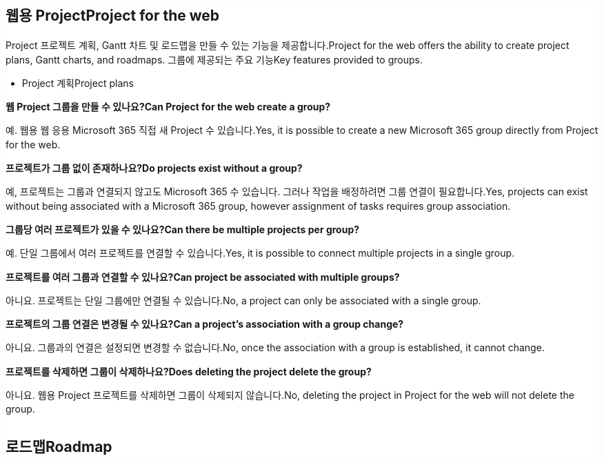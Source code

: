 ## <a name="project-for-the-web"></a><span data-ttu-id="4c7c7-442">웹용 Project</span><span class="sxs-lookup"><span data-stu-id="4c7c7-442">Project for the web</span></span>

<span data-ttu-id="4c7c7-443">Project 프로젝트 계획, Gantt 차트 및 로드맵을 만들 수 있는 기능을 제공합니다.</span><span class="sxs-lookup"><span data-stu-id="4c7c7-443">Project for the web offers the ability to create project plans, Gantt charts, and roadmaps.</span></span>
<span data-ttu-id="4c7c7-444">그룹에 제공되는 주요 기능</span><span class="sxs-lookup"><span data-stu-id="4c7c7-444">Key features provided to groups.</span></span>

- <span data-ttu-id="4c7c7-445">Project 계획</span><span class="sxs-lookup"><span data-stu-id="4c7c7-445">Project plans</span></span>

<span data-ttu-id="4c7c7-446">**웹 Project 그룹을 만들 수 있나요?**</span><span class="sxs-lookup"><span data-stu-id="4c7c7-446">**Can Project for the web create a group?**</span></span>

<span data-ttu-id="4c7c7-447">예. 웹용 웹 응용 Microsoft 365 직접 새 Project 수 있습니다.</span><span class="sxs-lookup"><span data-stu-id="4c7c7-447">Yes, it is possible to create a new Microsoft 365 group directly from Project for the web.</span></span>

<span data-ttu-id="4c7c7-448">**프로젝트가 그룹 없이 존재하나요?**</span><span class="sxs-lookup"><span data-stu-id="4c7c7-448">**Do projects exist without a group?**</span></span>

<span data-ttu-id="4c7c7-449">예, 프로젝트는 그룹과 연결되지 않고도 Microsoft 365 수 있습니다. 그러나 작업을 배정하려면 그룹 연결이 필요합니다.</span><span class="sxs-lookup"><span data-stu-id="4c7c7-449">Yes, projects can exist without being associated with a Microsoft 365 group, however assignment of tasks requires group association.</span></span>

<span data-ttu-id="4c7c7-450">**그룹당 여러 프로젝트가 있을 수 있나요?**</span><span class="sxs-lookup"><span data-stu-id="4c7c7-450">**Can there be multiple projects per group?**</span></span>

<span data-ttu-id="4c7c7-451">예. 단일 그룹에서 여러 프로젝트를 연결할 수 있습니다.</span><span class="sxs-lookup"><span data-stu-id="4c7c7-451">Yes, it is possible to connect multiple projects in a single group.</span></span>

<span data-ttu-id="4c7c7-452">**프로젝트를 여러 그룹과 연결할 수 있나요?**</span><span class="sxs-lookup"><span data-stu-id="4c7c7-452">**Can project be associated with multiple groups?**</span></span>

<span data-ttu-id="4c7c7-453">아니요. 프로젝트는 단일 그룹에만 연결될 수 있습니다.</span><span class="sxs-lookup"><span data-stu-id="4c7c7-453">No, a project can only be associated with a single group.</span></span>

<span data-ttu-id="4c7c7-454">**프로젝트의 그룹 연결은 변경될 수 있나요?**</span><span class="sxs-lookup"><span data-stu-id="4c7c7-454">**Can a project’s association with a group change?**</span></span>

<span data-ttu-id="4c7c7-455">아니요. 그룹과의 연결은 설정되면 변경할 수 없습니다.</span><span class="sxs-lookup"><span data-stu-id="4c7c7-455">No, once the association with a group is established, it cannot change.</span></span>

<span data-ttu-id="4c7c7-456">**프로젝트를 삭제하면 그룹이 삭제하나요?**</span><span class="sxs-lookup"><span data-stu-id="4c7c7-456">**Does deleting the project delete the group?**</span></span>

<span data-ttu-id="4c7c7-457">아니요. 웹용 Project 프로젝트를 삭제하면 그룹이 삭제되지 않습니다.</span><span class="sxs-lookup"><span data-stu-id="4c7c7-457">No, deleting the project in Project for the web will not delete the group.</span></span>

## <a name="roadmap"></a><span data-ttu-id="4c7c7-458">로드맵</span><span class="sxs-lookup"><span data-stu-id="4c7c7-458">Roadmap</span></span>
